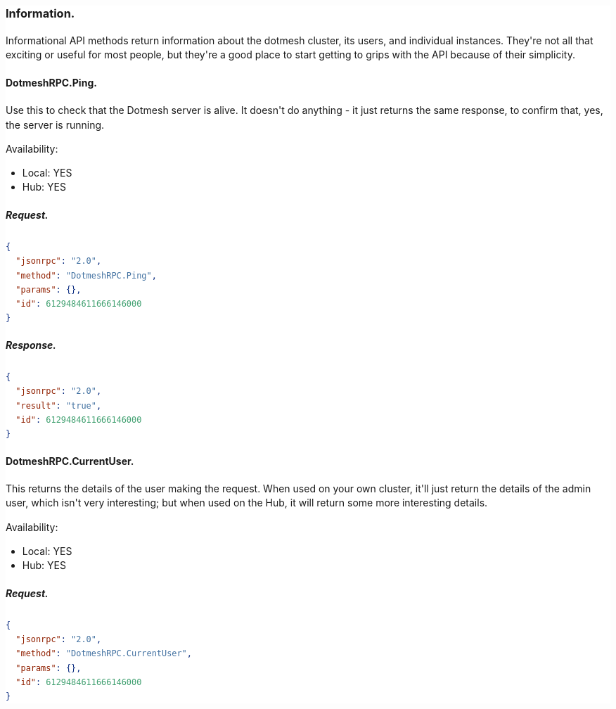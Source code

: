 ### Information.

Informational API methods return information about the dotmesh cluster, its users, and individual instances.
They're not all that exciting or useful for most people, but they're a good place to start getting to grips with the API because of their simplicity.

#### DotmeshRPC.Ping.

Use this to check that the Dotmesh server is alive.
It doesn't do anything - it just returns the same response, to confirm that, yes, the server is running.

Availability:
* Local: YES
* Hub: YES

##### Request.
```json
{
  "jsonrpc": "2.0",
  "method": "DotmeshRPC.Ping",
  "params": {},
  "id": 6129484611666146000
}
```

##### Response.
```json
{
  "jsonrpc": "2.0",
  "result": "true",
  "id": 6129484611666146000
}
```

#### DotmeshRPC.CurrentUser.

This returns the details of the user making the request.
When used on your own cluster, it'll just return the details of the admin user, which isn't very interesting; but when used on the Hub, it will return some more interesting details.

Availability:
* Local: YES
* Hub: YES

##### Request.
```json
{
  "jsonrpc": "2.0",
  "method": "DotmeshRPC.CurrentUser",
  "params": {},
  "id": 6129484611666146000
}
```
